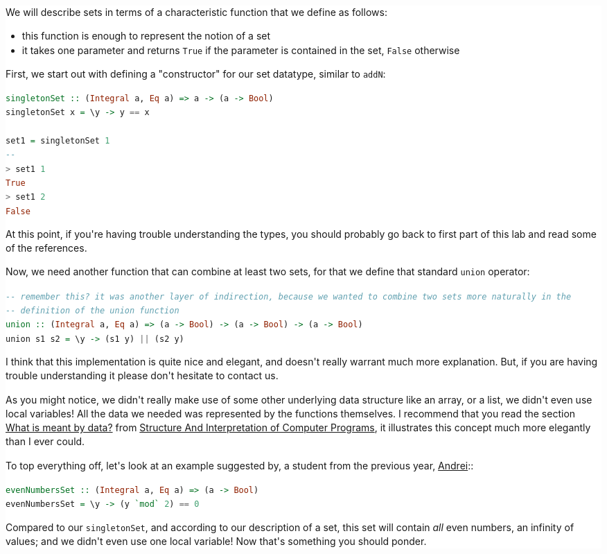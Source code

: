 We will describe sets in terms of a characteristic function that we define as follows:
  * this function is enough to represent the notion of a set
  * it takes one parameter and returns `True` if the parameter is contained in the set, `False` otherwise

First, we start out with defining a "constructor" for our set datatype, similar to `addN`:
```Haskell
singletonSet :: (Integral a, Eq a) => a -> (a -> Bool)
singletonSet x = \y -> y == x

set1 = singletonSet 1
--
> set1 1
True
> set1 2
False
```

At this point, if you're having trouble understanding the types, you should probably go back to first part of this lab and read some of the references.  

Now, we need another function that can combine at least two sets, for that we define that standard `union` operator:
```Haskell
-- remember this? it was another layer of indirection, because we wanted to combine two sets more naturally in the
-- definition of the union function
union :: (Integral a, Eq a) => (a -> Bool) -> (a -> Bool) -> (a -> Bool)
union s1 s2 = \y -> (s1 y) || (s2 y)
```

I think that this implementation is quite nice and elegant, and doesn't really warrant much more explanation. But, if you are having trouble understanding it please don't hesitate to contact us.  

As you might notice, we didn't really make use of some other underlying data structure like an array, or a list, we didn't even use local variables! All the data we needed was represented by the functions themselves. I recommend that you read the section [What is meant by data?](https://mitpress.mit.edu/sicp/full-text/book/book-Z-H-14.html#%_sec_2.1.3) from [Structure And Interpretation of Computer Programs](https://mitpress.mit.edu/sicp/full-text/book/book.html), it illustrates this concept much more elegantly than I ever could.

To top everything off, let's look at an example suggested by, a student from the previous year, [Andrei](https://github.com/andreiavramescu)::
```Haskell
evenNumbersSet :: (Integral a, Eq a) => (a -> Bool)
evenNumbersSet = \y -> (y `mod` 2) == 0
```  

Compared to our `singletonSet`, and according to our description of a set, this set will contain _*all*_ even numbers, an infinity of values; and we didn't even use one local variable! Now that's something you should ponder.  
